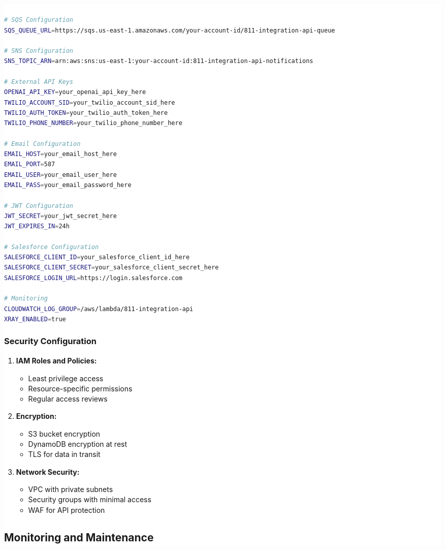 ```bash

# SQS Configuration
SQS_QUEUE_URL=https://sqs.us-east-1.amazonaws.com/your-account-id/811-integration-api-queue

# SNS Configuration
SNS_TOPIC_ARN=arn:aws:sns:us-east-1:your-account-id:811-integration-api-notifications

# External API Keys
OPENAI_API_KEY=your_openai_api_key_here
TWILIO_ACCOUNT_SID=your_twilio_account_sid_here
TWILIO_AUTH_TOKEN=your_twilio_auth_token_here
TWILIO_PHONE_NUMBER=your_twilio_phone_number_here

# Email Configuration
EMAIL_HOST=your_email_host_here
EMAIL_PORT=587
EMAIL_USER=your_email_user_here
EMAIL_PASS=your_email_password_here

# JWT Configuration
JWT_SECRET=your_jwt_secret_here
JWT_EXPIRES_IN=24h

# Salesforce Configuration
SALESFORCE_CLIENT_ID=your_salesforce_client_id_here
SALESFORCE_CLIENT_SECRET=your_salesforce_client_secret_here
SALESFORCE_LOGIN_URL=https://login.salesforce.com

# Monitoring
CLOUDWATCH_LOG_GROUP=/aws/lambda/811-integration-api
XRAY_ENABLED=true
```

### Security Configuration

1. **IAM Roles and Policies:**
   - Least privilege access
   - Resource-specific permissions
   - Regular access reviews

2. **Encryption:**
   - S3 bucket encryption
   - DynamoDB encryption at rest
   - TLS for data in transit

3. **Network Security:**
   - VPC with private subnets
   - Security groups with minimal access
   - WAF for API protection

## Monitoring and Maintenance

